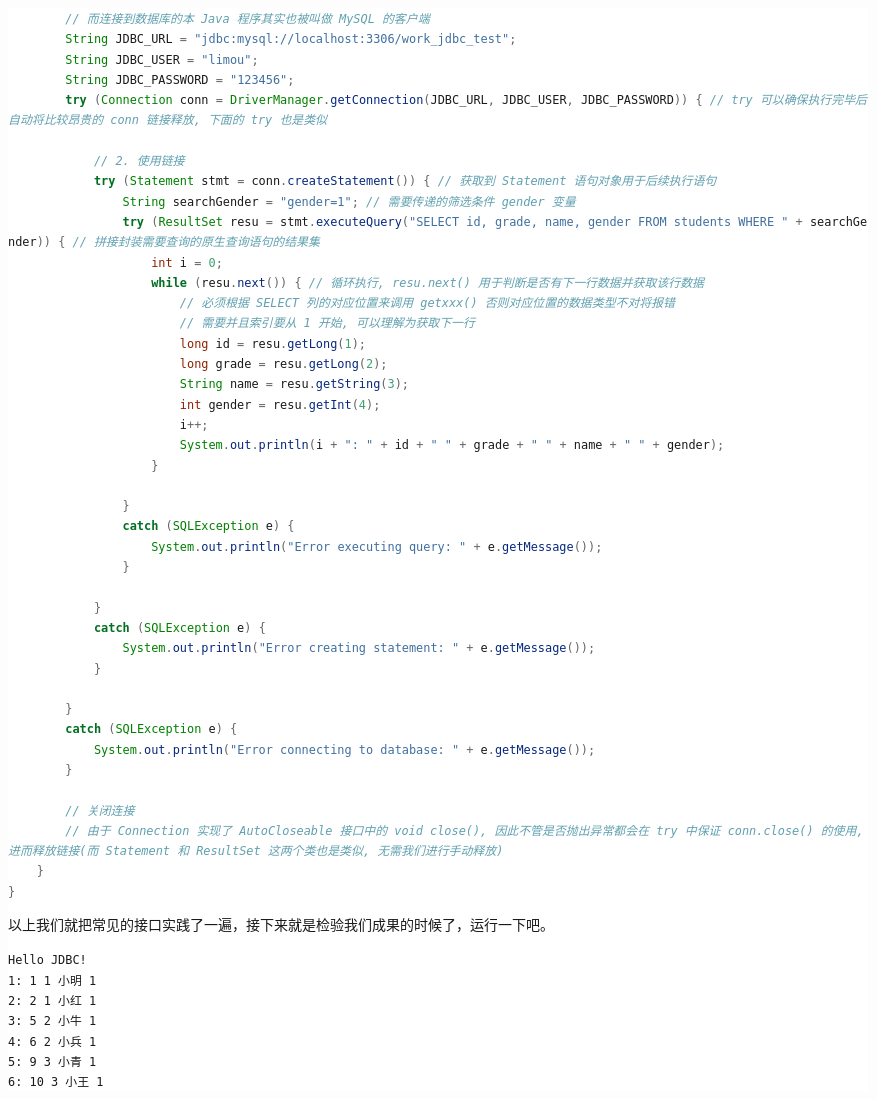 ```java
        // 而连接到数据库的本 Java 程序其实也被叫做 MySQL 的客户端
        String JDBC_URL = "jdbc:mysql://localhost:3306/work_jdbc_test";
        String JDBC_USER = "limou";
        String JDBC_PASSWORD = "123456";
        try (Connection conn = DriverManager.getConnection(JDBC_URL, JDBC_USER, JDBC_PASSWORD)) { // try 可以确保执行完毕后自动将比较昂贵的 conn 链接释放, 下面的 try 也是类似

            // 2. 使用链接
            try (Statement stmt = conn.createStatement()) { // 获取到 Statement 语句对象用于后续执行语句
                String searchGender = "gender=1"; // 需要传递的筛选条件 gender 变量
                try (ResultSet resu = stmt.executeQuery("SELECT id, grade, name, gender FROM students WHERE " + searchGender)) { // 拼接封装需要查询的原生查询语句的结果集
                    int i = 0;
                    while (resu.next()) { // 循环执行, resu.next() 用于判断是否有下一行数据并获取该行数据
                        // 必须根据 SELECT 列的对应位置来调用 getxxx() 否则对应位置的数据类型不对将报错
                        // 需要并且索引要从 1 开始, 可以理解为获取下一行
                        long id = resu.getLong(1);
                        long grade = resu.getLong(2);
                        String name = resu.getString(3);
                        int gender = resu.getInt(4);
                        i++;
                        System.out.println(i + ": " + id + " " + grade + " " + name + " " + gender);
                    }

                }
                catch (SQLException e) {
                    System.out.println("Error executing query: " + e.getMessage());
                }

            }
            catch (SQLException e) {
                System.out.println("Error creating statement: " + e.getMessage());
            }

        }
        catch (SQLException e) {
            System.out.println("Error connecting to database: " + e.getMessage());
        }

        // 关闭连接
        // 由于 Connection 实现了 AutoCloseable 接口中的 void close(), 因此不管是否抛出异常都会在 try 中保证 conn.close() 的使用, 进而释放链接(而 Statement 和 ResultSet 这两个类也是类似, 无需我们进行手动释放)
    }
}

```

以上我们就把常见的接口实践了一遍，接下来就是检验我们成果的时候了，运行一下吧。

```shell
Hello JDBC!
1: 1 1 小明 1
2: 2 1 小红 1
3: 5 2 小牛 1
4: 6 2 小兵 1
5: 9 3 小青 1
6: 10 3 小王 1

```
